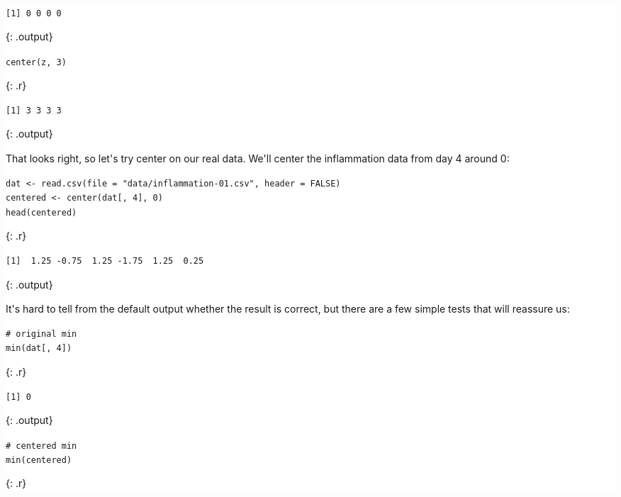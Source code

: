 

~~~
[1] 0 0 0 0
~~~
{: .output}



~~~
center(z, 3)
~~~
{: .r}



~~~
[1] 3 3 3 3
~~~
{: .output}

That looks right, so let's try center on our real data. We'll center the
inflammation data from day 4 around 0:


~~~
dat <- read.csv(file = "data/inflammation-01.csv", header = FALSE)
centered <- center(dat[, 4], 0)
head(centered)
~~~
{: .r}



~~~
[1]  1.25 -0.75  1.25 -1.75  1.25  0.25
~~~
{: .output}

It's hard to tell from the default output whether the result is correct, but
there are a few simple tests that will reassure us:


~~~
# original min
min(dat[, 4])
~~~
{: .r}



~~~
[1] 0
~~~
{: .output}



~~~
# centered min
min(centered)
~~~
{: .r}




[man]: http://cran.r-project.org/doc/manuals/r-release/R-lang.html#Environment-objects
[chapter]: http://adv-r.had.co.nz/Environments.html
[adv-r]: http://adv-r.had.co.nz/